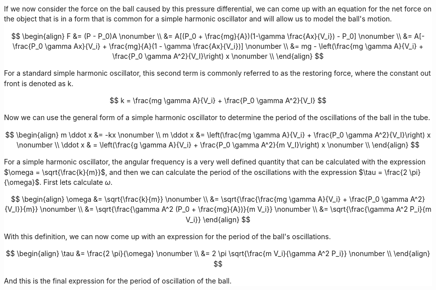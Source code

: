 If we now consider the force on the ball caused by this pressure differential, we can come up with an equation for the net force on the object that is in a form that is common for a simple harmonic oscillator and will allow us to model the ball's motion.

$$
\begin{align}
F &= (P - P_0)A \nonumber \\
&= A[(P_0 + \frac{mg}{A})(1-\gamma \frac{Ax}{V_i}) - P_0] \nonumber \\
&= A[- \frac{P_0 \gamma Ax}{V_i} + \frac{mg}{A}(1 - \gamma \frac{Ax}{V_i})] \nonumber \\
&= mg - \left(\frac{mg \gamma A}{V_i} + \frac{P_0 \gamma A^2}{V_I}\right) x \nonumber \\
\end{align}
$$

For a standard simple harmonic oscillator, this second term is commonly referred to as the restoring force, where the constant out front is denoted as k.

$$
k = \frac{mg \gamma A}{V_i} + \frac{P_0 \gamma A^2}{V_I}
$$

Now we can use the general form of a simple harmonic oscillator to determine the period of the oscillations of the ball in the tube.

$$
\begin{align}
m \ddot x &= -kx \nonumber \\
m \ddot x &= \left(\frac{mg \gamma A}{V_i} + \frac{P_0 \gamma A^2}{V_I}\right) x \nonumber \\
\ddot x & = \left(\frac{g \gamma A}{V_i} + \frac{P_0 \gamma A^2}{m V_I}\right) x \nonumber \\
\end{align}
$$

For a simple harmonic oscillator, the angular frequency is a very well defined quantity that can be calculated with the expression $\omega = \sqrt{\frac{k}{m}}$, and then we can calculate the period of the oscillations with the expression $\tau = \frac{2 \pi}{\omega}$. First lets calculate $\omega$.

$$
\begin{align}
\omega &= \sqrt{\frac{k}{m}} \nonumber \\
&= \sqrt{\frac{\frac{mg \gamma A}{V_i} + \frac{P_0 \gamma A^2}{V_I}}{m}} \nonumber \\
&= \sqrt{\frac{\gamma A^2 (P_0 + \frac{mg}{A})}{m V_i}} \nonumber \\
&= \sqrt{\frac{\gamma A^2 P_i}{m V_i}}
\end{align}
$$

With this definition, we can now come up with an expression for the period of the ball's oscillations.

$$
\begin{align}
\tau &= \frac{2 \pi}{\omega} \nonumber \\
&= 2 \pi \sqrt{\frac{m V_i}{\gamma A^2 P_i}} \nonumber \\
\end{align}
$$

And this is the final expression for the period of oscillation of the ball.
